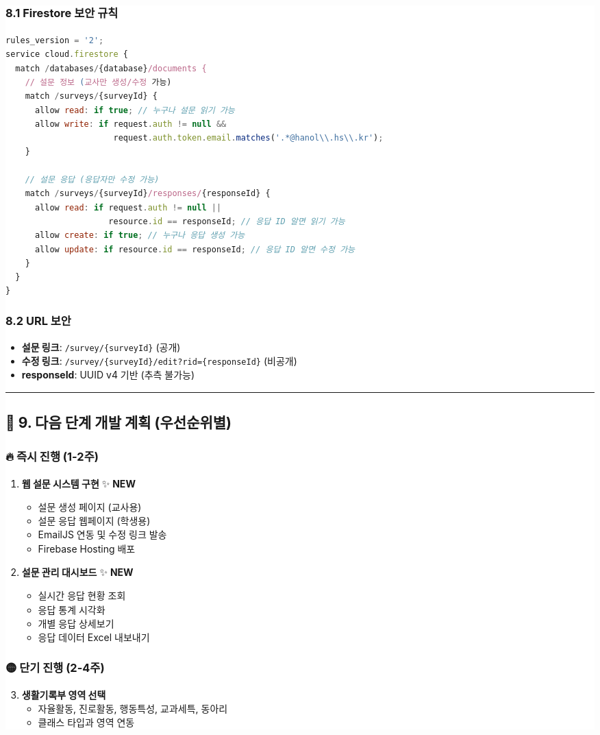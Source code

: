 ### 8.1 Firestore 보안 규칙
```javascript
rules_version = '2';
service cloud.firestore {
  match /databases/{database}/documents {
    // 설문 정보 (교사만 생성/수정 가능)
    match /surveys/{surveyId} {
      allow read: if true; // 누구나 설문 읽기 가능
      allow write: if request.auth != null && 
                      request.auth.token.email.matches('.*@hanol\\.hs\\.kr');
    }
    
    // 설문 응답 (응답자만 수정 가능)
    match /surveys/{surveyId}/responses/{responseId} {
      allow read: if request.auth != null || 
                     resource.id == responseId; // 응답 ID 알면 읽기 가능
      allow create: if true; // 누구나 응답 생성 가능
      allow update: if resource.id == responseId; // 응답 ID 알면 수정 가능
    }
  }
}
```

### 8.2 URL 보안
- **설문 링크**: `/survey/{surveyId}` (공개)
- **수정 링크**: `/survey/{surveyId}/edit?rid={responseId}` (비공개)
- **responseId**: UUID v4 기반 (추측 불가능)

---

## 📅 9. 다음 단계 개발 계획 (우선순위별)

### 🔥 즉시 진행 (1-2주)
1. **웹 설문 시스템 구현** ✨ **NEW**
   - 설문 생성 페이지 (교사용)
   - 설문 응답 웹페이지 (학생용)
   - EmailJS 연동 및 수정 링크 발송
   - Firebase Hosting 배포

2. **설문 관리 대시보드** ✨ **NEW**
   - 실시간 응답 현황 조회
   - 응답 통계 시각화
   - 개별 응답 상세보기
   - 응답 데이터 Excel 내보내기

### 🟡 단기 진행 (2-4주)
3. **생활기록부 영역 선택**
   - 자율활동, 진로활동, 행동특성, 교과세특, 동아리
   - 클래스 타입과 영역 연동
